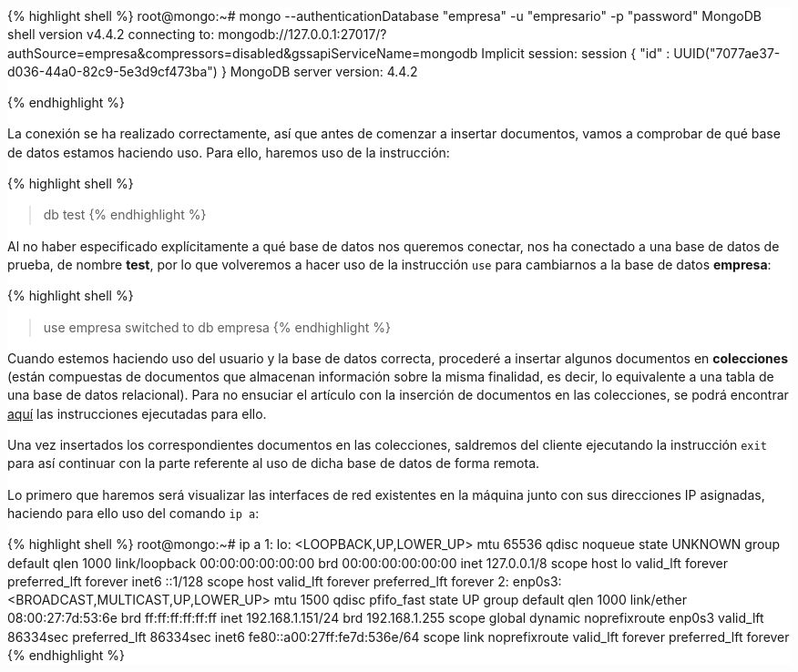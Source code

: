 {% highlight shell %}
root@mongo:~# mongo --authenticationDatabase "empresa" -u "empresario" -p "password"
MongoDB shell version v4.4.2
connecting to: mongodb://127.0.0.1:27017/?authSource=empresa&compressors=disabled&gssapiServiceName=mongodb
Implicit session: session { "id" : UUID("7077ae37-d036-44a0-82c9-5e3d9cf473ba") }
MongoDB server version: 4.4.2
>
{% endhighlight %}

La conexión se ha realizado correctamente, así que antes de comenzar a insertar documentos, vamos a comprobar de qué base de datos estamos haciendo uso. Para ello, haremos uso de la instrucción:

{% highlight shell %}
> db
test
{% endhighlight %}

Al no haber especificado explícitamente a qué base de datos nos queremos conectar, nos ha conectado a una base de datos de prueba, de nombre **test**, por lo que volveremos a hacer uso de la instrucción `use` para cambiarnos a la base de datos **empresa**:

{% highlight shell %}
> use empresa
switched to db empresa
{% endhighlight %}

Cuando estemos haciendo uso del usuario y la base de datos correcta, procederé a insertar algunos documentos en **colecciones** (están compuestas de documentos que almacenan información sobre la misma finalidad, es decir, lo equivalente a una tabla de una base de datos relacional). Para no ensuciar el artículo con la inserción de documentos en las colecciones, se podrá encontrar [aquí](https://pastebin.com/zaUWcy9n) las instrucciones ejecutadas para ello.

Una vez insertados los correspondientes documentos en las colecciones, saldremos del cliente ejecutando la instrucción `exit` para así continuar con la parte referente al uso de dicha base de datos de forma remota.

Lo primero que haremos será visualizar las interfaces de red existentes en la máquina junto con sus direcciones IP asignadas, haciendo para ello uso del comando `ip a`:

{% highlight shell %}
root@mongo:~# ip a
1: lo: <LOOPBACK,UP,LOWER_UP> mtu 65536 qdisc noqueue state UNKNOWN group default qlen 1000
    link/loopback 00:00:00:00:00:00 brd 00:00:00:00:00:00
    inet 127.0.0.1/8 scope host lo
       valid_lft forever preferred_lft forever
    inet6 ::1/128 scope host 
       valid_lft forever preferred_lft forever
2: enp0s3: <BROADCAST,MULTICAST,UP,LOWER_UP> mtu 1500 qdisc pfifo_fast state UP group default qlen 1000
    link/ether 08:00:27:7d:53:6e brd ff:ff:ff:ff:ff:ff
    inet 192.168.1.151/24 brd 192.168.1.255 scope global dynamic noprefixroute enp0s3
       valid_lft 86334sec preferred_lft 86334sec
    inet6 fe80::a00:27ff:fe7d:536e/64 scope link noprefixroute 
       valid_lft forever preferred_lft forever
{% endhighlight %}
